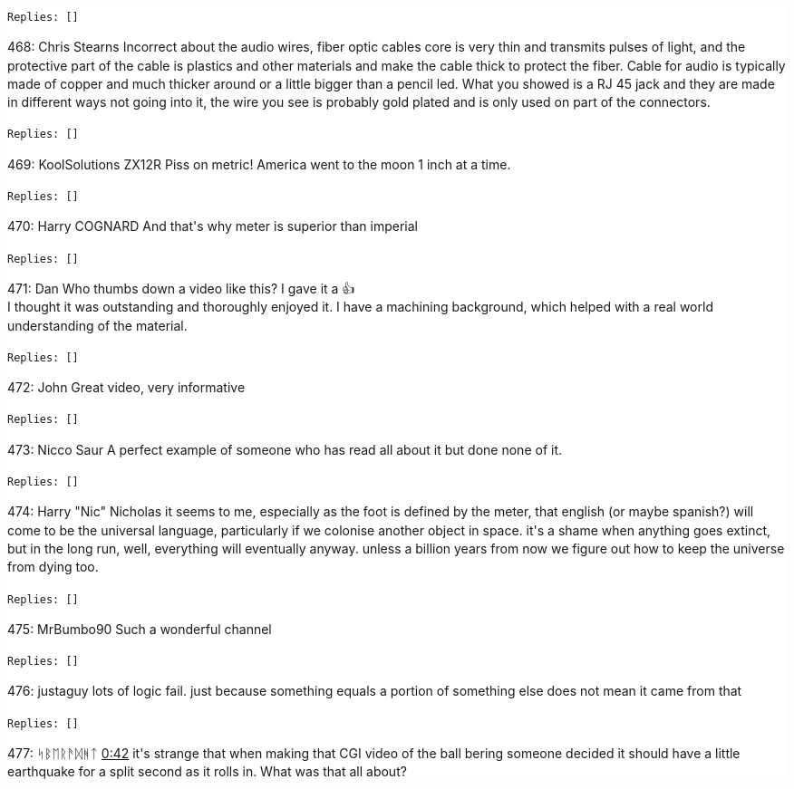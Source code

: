  	Replies: []

468: Chris Stearns 
 Incorrect about the audio wires, fiber optic cables core is very thin and transmits pulses of light, and the protective part of the cable is plastics and other materials and make the cable thick to protect the fiber. Cable for audio is typically made of copper and much thicker around or a little bigger than a pencil led. What you showed is a RJ 45 jack and they are made in different ways not going into it, the wire you see is probably gold plated and is only used on part of the connectors. 

 	Replies: []

469: KoolSolutions ZX12R 
 Piss on metric! America went to the moon 1 inch at a time. 

 	Replies: []

470: Harry COGNARD 
 And that&#39;s why meter is superior than imperial 

 	Replies: []

471: Dan 
 Who thumbs down a video like this?   I gave it a 👍<br>I thought it was outstanding and thoroughly enjoyed it.  I have a  machining background, which helped with a real world understanding of the material. 

 	Replies: []

472: John 
 Great video, very informative 

 	Replies: []

473: Nicco Saur 
 A perfect example of someone who has read all about it but done none of it. 

 	Replies: []

474: Harry "Nic" Nicholas 
 it seems to me, especially as the foot is defined by the meter, that english (or maybe spanish?) will come to be the universal language, particularly if we colonise another object in space. it&#39;s a shame when anything goes extinct, but in the long run, well, everything will eventually anyway. unless a billion years from now we figure out how to keep the universe from dying too. 

 	Replies: []

475: MrBumbo90 
 Such a wonderful channel 

 	Replies: []

476: justaguy 
 lots of logic fail. just because something equals a portion of something else does not mean it came from that 

 	Replies: []

477: ᛋᛒᛖ‍ᚱᚫᛞᚻᛏ 
 <a href="https://www.youtube.com/watch?v=Aw-xbs8ZWxE&amp;t=0m42s">0:42</a> it&#39;s strange that when making that CGI video of the ball bering someone decided it should have a little earthquake for a split second as it rolls in. What was that all about? 
